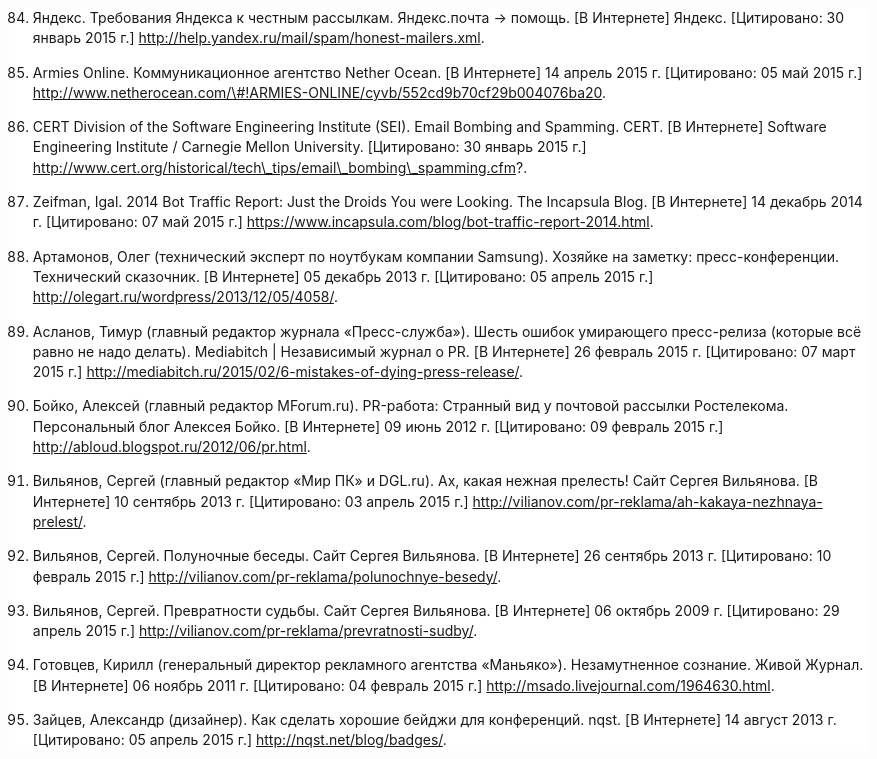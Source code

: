 84. Яндекс. Требования Яндекса к честным рассылкам. Яндекс.почта
    → помощь. \[В Интернете\] Яндекс. \[Цитировано: 30 январь 2015
    г.\] http://help.yandex.ru/mail/spam/honest-mailers.xml.

85. Armies Online. Коммуникационное агентство Nether Ocean. \[В
    Интернете\] 14 апрель 2015 г. \[Цитировано: 05 май 2015
    г.\] http://www.netherocean.com/\#!ARMIES-ONLINE/cyvb/552cd9b70cf29b004076ba20.

86. CERT Division of the Software Engineering Institute (SEI). Email
    Bombing and Spamming. CERT. \[В Интернете\] Software Engineering
    Institute / Carnegie Mellon University. \[Цитировано: 30 январь 2015
    г.\] http://www.cert.org/historical/tech\_tips/email\_bombing\_spamming.cfm?.

87. Zeifman, Igal. 2014 Bot Traffic Report: Just the Droids You
    were Looking. The Incapsula Blog. \[В Интернете\] 14 декабрь 2014 г.
    \[Цитировано: 07 май 2015
    г.\] https://www.incapsula.com/blog/bot-traffic-report-2014.html.

88. Артамонов, Олег (технический эксперт по ноутбукам компании Samsung).
    Хозяйке на заметку: пресс-конференции. Технический сказочник. \[В
    Интернете\] 05 декабрь 2013 г. \[Цитировано: 05 апрель 2015
    г.\] http://olegart.ru/wordpress/2013/12/05/4058/.

89. Асланов, Тимур (главный редактор журнала «Пресс-служба»). Шесть
    ошибок умирающего пресс-релиза (которые всё равно не надо делать).
    Mediabitch | Независимый журнал о PR. \[В Интернете\] 26 февраль
    2015 г. \[Цитировано: 07 март 2015
    г.\] http://mediabitch.ru/2015/02/6-mistakes-of-dying-press-release/.

90. Бойко, Алексей (главный редактор MForum.ru). PR-работа: Странный вид
    у почтовой рассылки Ростелекома. Персональный блог Алексея Бойко.
    \[В Интернете\] 09 июнь 2012 г. \[Цитировано: 09 февраль 2015
    г.\] http://abloud.blogspot.ru/2012/06/pr.html.

91. Вильянов, Сергей (главный редактор «Мир ПК» и DGL.ru). Ах, какая
    нежная прелесть! Сайт Сергея Вильянова. \[В Интернете\] 10 сентябрь
    2013 г. \[Цитировано: 03 апрель 2015
    г.\] http://vilianov.com/pr-reklama/ah-kakaya-nezhnaya-prelest/.

92. Вильянов, Сергей. Полуночные беседы. Сайт Сергея Вильянова. \[В
    Интернете\] 26 сентябрь 2013 г. \[Цитировано: 10 февраль 2015
    г.\] http://vilianov.com/pr-reklama/polunochnye-besedy/.

93. Вильянов, Сергей. Превратности судьбы. Сайт Сергея Вильянова. \[В
    Интернете\] 06 октябрь 2009 г. \[Цитировано: 29 апрель 2015
    г.\] http://vilianov.com/pr-reklama/prevratnosti-sudby/.

94. Готовцев, Кирилл (генеральный директор рекламного
    агентства «Маньяко»). Незамутненное сознание. Живой Журнал. \[В
    Интернете\] 06 ноябрь 2011 г. \[Цитировано: 04 февраль 2015
    г.\] http://msado.livejournal.com/1964630.html.

95. Зайцев, Александр (дизайнер). Как сделать хорошие бейджи
    для конференций. nqst. \[В Интернете\] 14 август 2013 г.
    \[Цитировано: 05 апрель 2015 г.\] http://nqst.net/blog/badges/.
